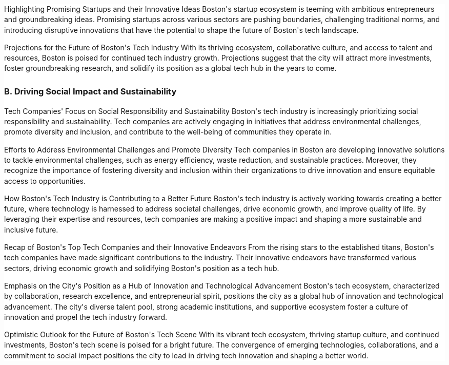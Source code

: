 Highlighting Promising Startups and their Innovative Ideas Boston's startup ecosystem is teeming with ambitious entrepreneurs and groundbreaking ideas. Promising startups across various sectors are pushing boundaries, challenging traditional norms, and introducing disruptive innovations that have the potential to shape the future of Boston's tech landscape.

Projections for the Future of Boston's Tech Industry With its thriving ecosystem, collaborative culture, and access to talent and resources, Boston is poised for continued tech industry growth. Projections suggest that the city will attract more investments, foster groundbreaking research, and solidify its position as a global tech hub in the years to come.

### B. Driving Social Impact and Sustainability
Tech Companies' Focus on Social Responsibility and Sustainability Boston's tech industry is increasingly prioritizing social responsibility and sustainability. Tech companies are actively engaging in initiatives that address environmental challenges, promote diversity and inclusion, and contribute to the well-being of communities they operate in.

Efforts to Address Environmental Challenges and Promote Diversity Tech companies in Boston are developing innovative solutions to tackle environmental challenges, such as energy efficiency, waste reduction, and sustainable practices. Moreover, they recognize the importance of fostering diversity and inclusion within their organizations to drive innovation and ensure equitable access to opportunities.

How Boston's Tech Industry is Contributing to a Better Future Boston's tech industry is actively working towards creating a better future, where technology is harnessed to address societal challenges, drive economic growth, and improve quality of life. By leveraging their expertise and resources, tech companies are making a positive impact and shaping a more sustainable and inclusive future.

Recap of Boston's Top Tech Companies and their Innovative Endeavors From the rising stars to the established titans, Boston's tech companies have made significant contributions to the industry. Their innovative endeavors have transformed various sectors, driving economic growth and solidifying Boston's position as a tech hub.

Emphasis on the City's Position as a Hub of Innovation and Technological Advancement Boston's tech ecosystem, characterized by collaboration, research excellence, and entrepreneurial spirit, positions the city as a global hub of innovation and technological advancement. The city's diverse talent pool, strong academic institutions, and supportive ecosystem foster a culture of innovation and propel the tech industry forward.

Optimistic Outlook for the Future of Boston's Tech Scene With its vibrant tech ecosystem, thriving startup culture, and continued investments, Boston's tech scene is poised for a bright future. The convergence of emerging technologies, collaborations, and a commitment to social impact positions the city to lead in driving tech innovation and shaping a better world.
